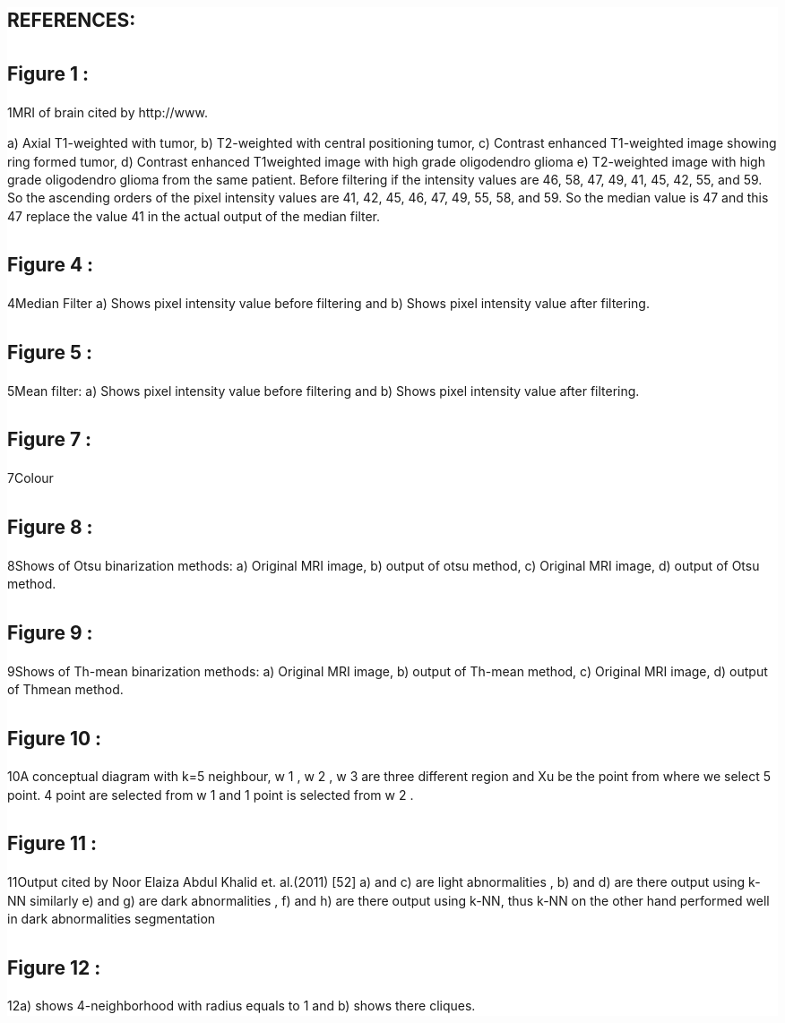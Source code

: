 
## REFERENCES:

## Figure 1 :
1MRI of brain cited by http://www.


a) Axial T1-weighted with tumor, b) T2-weighted with central positioning tumor, c) Contrast enhanced T1-weighted image showing ring formed tumor, d) Contrast enhanced T1weighted image with high grade oligodendro glioma e) T2-weighted image with high grade oligodendro glioma from the same patient. Before filtering if the intensity values are 46, 58, 47, 49, 41, 45, 42, 55, and 59. So the ascending orders of the pixel intensity values are 41, 42, 45, 46, 47, 49, 55, 58, and 59. So the median value is 47 and this 47 replace the value 41 in the actual output of the median filter.

## Figure 4 :
4Median Filter a) Shows pixel intensity value before filtering and b) Shows pixel intensity value after filtering.

## Figure 5 :
5Mean filter: a) Shows pixel intensity value before filtering and b) Shows pixel intensity value after filtering.

## Figure 7 :
7Colour

## Figure 8 :
8Shows of Otsu binarization methods: a) Original MRI image, b) output of otsu method, c) Original MRI image, d) output of Otsu method.

## Figure 9 :
9Shows of Th-mean binarization methods: a) Original MRI image, b) output of Th-mean method, c) Original MRI image, d) output of Thmean method.

## Figure 10 :
10A conceptual diagram with k=5 neighbour, w 1 , w 2 , w 3 are three different region and Xu be the point from where we select 5 point. 4 point are selected from w 1 and 1 point is selected from w 2 .

## Figure 11 :
11Output cited by Noor Elaiza Abdul Khalid et. al.(2011) [52] a) and c) are light abnormalities , b) and d) are there output using k-NN similarly e) and g) are dark abnormalities , f) and h) are there output using k-NN, thus k-NN on the other hand performed well in dark abnormalities segmentation

## Figure 12 :
12a) shows 4-neighborhood with radius equals to 1 and b) shows there cliques.
